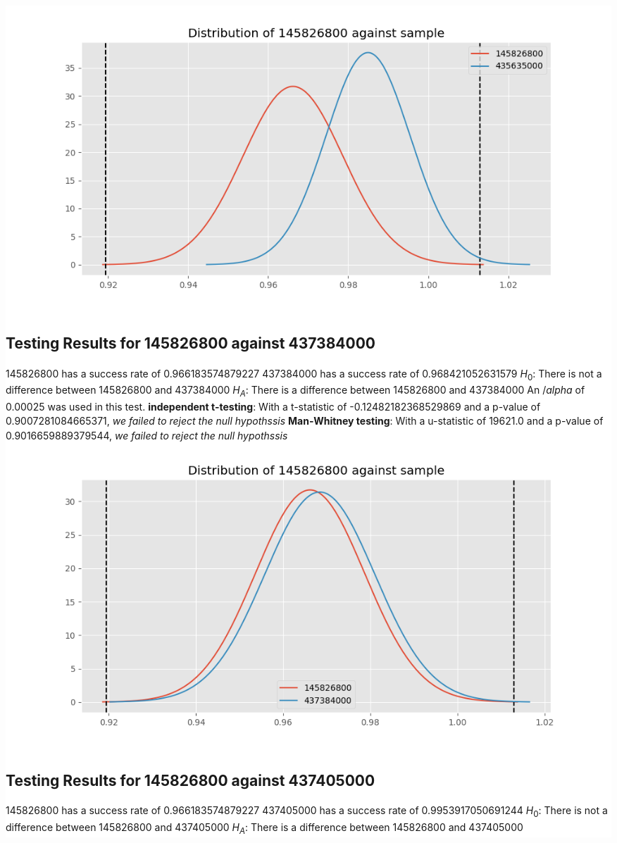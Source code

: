![](images/145826800_against_435635000.png) 
## Testing Results for 145826800 against 437384000 
145826800 has a success rate of 0.966183574879227
437384000 has a success rate of 0.968421052631579
$H_{0}$: There is not a difference between 145826800 and 437384000
$H_{A}$: There is a difference between 145826800 and 437384000
An $/alpha$ of 0.00025 was used in this test.
__independent t-testing__: With a t-statistic of -0.12482182368529869 and a p-value of 0.9007281084665371, _we failed to reject the null hypothssis_
__Man-Whitney testing__: With a u-statistic of 19621.0 and a p-value of 0.9016659889379544, _we failed to reject the null hypothssis_
![](images/145826800_against_437384000.png) 
## Testing Results for 145826800 against 437405000 
145826800 has a success rate of 0.966183574879227
437405000 has a success rate of 0.9953917050691244
$H_{0}$: There is not a difference between 145826800 and 437405000
$H_{A}$: There is a difference between 145826800 and 437405000